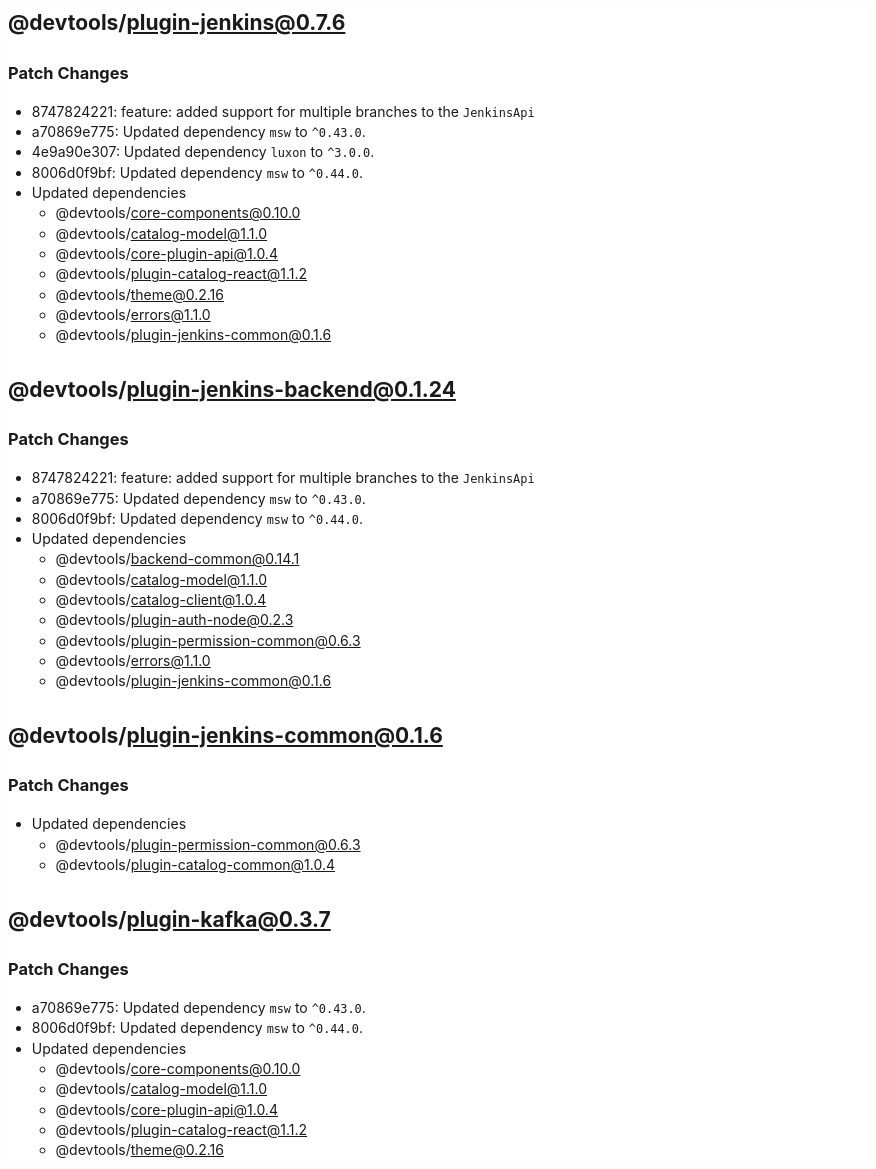 ## @devtools/plugin-jenkins@0.7.6

### Patch Changes

- 8747824221: feature: added support for multiple branches to the `JenkinsApi`
- a70869e775: Updated dependency `msw` to `^0.43.0`.
- 4e9a90e307: Updated dependency `luxon` to `^3.0.0`.
- 8006d0f9bf: Updated dependency `msw` to `^0.44.0`.
- Updated dependencies
  - @devtools/core-components@0.10.0
  - @devtools/catalog-model@1.1.0
  - @devtools/core-plugin-api@1.0.4
  - @devtools/plugin-catalog-react@1.1.2
  - @devtools/theme@0.2.16
  - @devtools/errors@1.1.0
  - @devtools/plugin-jenkins-common@0.1.6

## @devtools/plugin-jenkins-backend@0.1.24

### Patch Changes

- 8747824221: feature: added support for multiple branches to the `JenkinsApi`
- a70869e775: Updated dependency `msw` to `^0.43.0`.
- 8006d0f9bf: Updated dependency `msw` to `^0.44.0`.
- Updated dependencies
  - @devtools/backend-common@0.14.1
  - @devtools/catalog-model@1.1.0
  - @devtools/catalog-client@1.0.4
  - @devtools/plugin-auth-node@0.2.3
  - @devtools/plugin-permission-common@0.6.3
  - @devtools/errors@1.1.0
  - @devtools/plugin-jenkins-common@0.1.6

## @devtools/plugin-jenkins-common@0.1.6

### Patch Changes

- Updated dependencies
  - @devtools/plugin-permission-common@0.6.3
  - @devtools/plugin-catalog-common@1.0.4

## @devtools/plugin-kafka@0.3.7

### Patch Changes

- a70869e775: Updated dependency `msw` to `^0.43.0`.
- 8006d0f9bf: Updated dependency `msw` to `^0.44.0`.
- Updated dependencies
  - @devtools/core-components@0.10.0
  - @devtools/catalog-model@1.1.0
  - @devtools/core-plugin-api@1.0.4
  - @devtools/plugin-catalog-react@1.1.2
  - @devtools/theme@0.2.16
